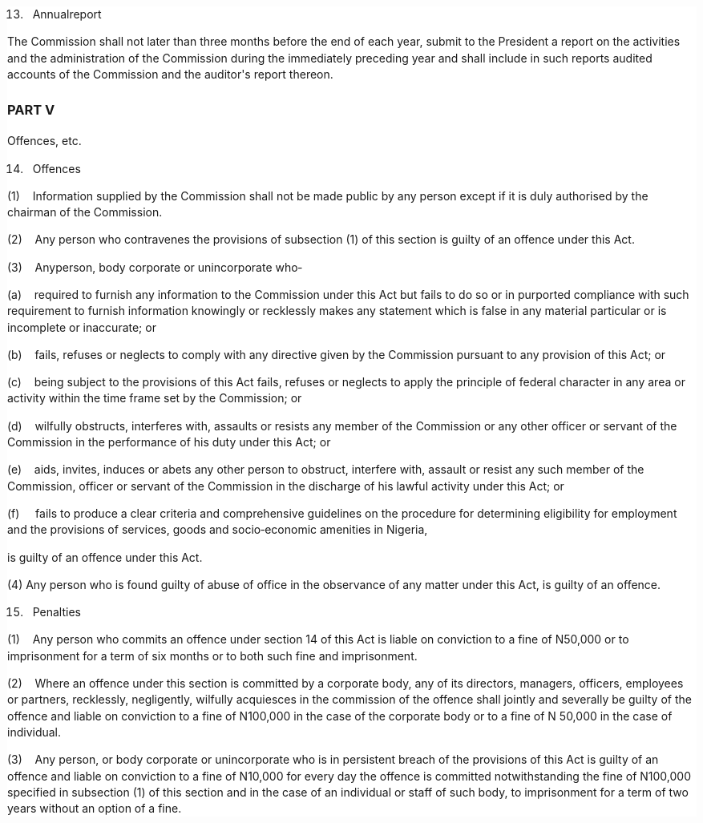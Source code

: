 13.   Annualreport

The Commission shall not later than three months before the end of each year, submit to the President a report on the activities and the administration of the Commission during the immediately preceding year and shall include in such reports audited accounts of the Commission and the auditor's report thereon.

### PART V

Offences, etc.

14.   Offences

(1)    Information supplied by the Commission shall not be made public by any person except if it is duly authorised by the chairman of the Commission.

(2)    Any person who contravenes the provisions of subsection (1) of this section is guilty of an offence under this Act.

(3)    Anyperson, body corporate or unincorporate who‐

(a)    required to furnish any information to the Commission under this Act but fails to do so or in purported compliance with such requirement to furnish information knowingly or recklessly makes any statement which is false in any material particular or is incomplete or inaccurate; or

(b)    fails, refuses or neglects to comply with any directive given by the Commission pursuant to any provision of this Act; or

(c)    being subject to the provisions of this Act fails, refuses or neglects to apply the principle of federal character in any area or activity within the time frame set by the Commission; or

(d)    wilfully obstructs, interferes with, assaults or resists any member of the Commission or any other officer or servant of the Commission in the performance of his duty under this Act; or

(e)    aids, invites, induces or abets any other person to obstruct, interfere with, assault or resist any such member of the Commission, officer or servant of the Commission in the discharge of his lawful activity under this Act; or

(f)     fails to produce a clear criteria and comprehensive guidelines on the procedure for determining eligibility for employment and the provisions of services, goods and socio‐economic amenities in Nigeria,

is guilty of an offence under this Act.

(4) Any person who is found guilty of abuse of office in the observance of any matter under this Act, is guilty of an offence.

15.   Penalties

(1)    Any person who commits an offence under section 14 of this Act is liable on conviction to a fine of N50,000 or to imprisonment for a term of six months or to both such fine and imprisonment.

(2)    Where an offence under this section is committed by a corporate body, any of its directors, managers, officers, employees or partners, recklessly, negligently, wilfully acquiesces in the commission of the offence shall jointly and severally be guilty of the offence and liable on conviction to a fine of N100,000 in the case of the corporate body or to a fine of N 50,000 in the case of individual.

(3)    Any person, or body corporate or unincorporate who is in persistent breach of the provisions of this Act is guilty of an offence and liable on conviction to a fine of N10,000 for every day the offence is committed notwithstanding the fine of N100,000 specified in subsection (1) of this section and in the case of an individual or staff of such body, to imprisonment for a term of two years without an option of a fine.
